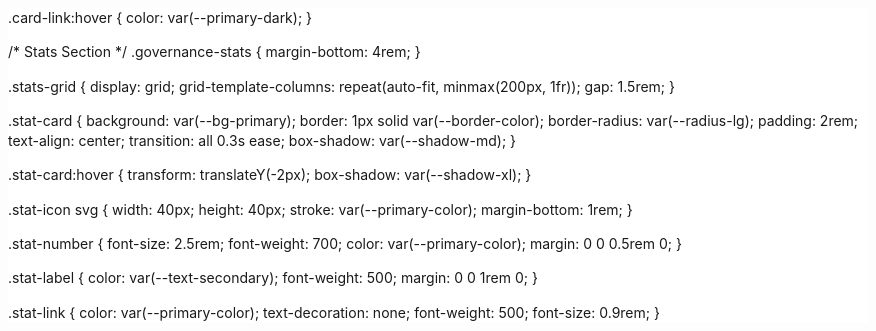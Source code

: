 .card-link:hover {
    color: var(--primary-dark);
}

/* Stats Section */
.governance-stats {
    margin-bottom: 4rem;
}

.stats-grid {
    display: grid;
    grid-template-columns: repeat(auto-fit, minmax(200px, 1fr));
    gap: 1.5rem;
}

.stat-card {
    background: var(--bg-primary);
    border: 1px solid var(--border-color);
    border-radius: var(--radius-lg);
    padding: 2rem;
    text-align: center;
    transition: all 0.3s ease;
    box-shadow: var(--shadow-md);
}

.stat-card:hover {
    transform: translateY(-2px);
    box-shadow: var(--shadow-xl);
}

.stat-icon svg {
    width: 40px;
    height: 40px;
    stroke: var(--primary-color);
    margin-bottom: 1rem;
}

.stat-number {
    font-size: 2.5rem;
    font-weight: 700;
    color: var(--primary-color);
    margin: 0 0 0.5rem 0;
}

.stat-label {
    color: var(--text-secondary);
    font-weight: 500;
    margin: 0 0 1rem 0;
}

.stat-link {
    color: var(--primary-color);
    text-decoration: none;
    font-weight: 500;
    font-size: 0.9rem;
}
